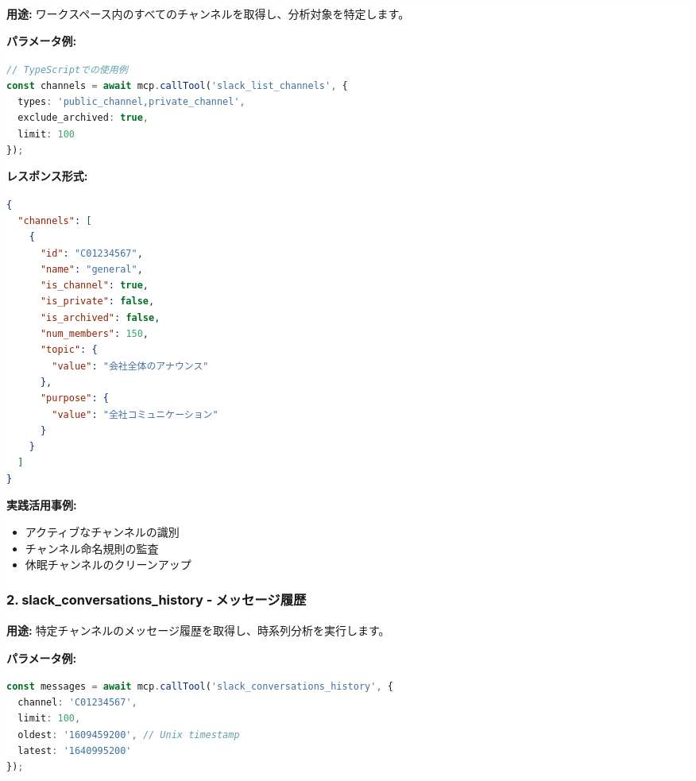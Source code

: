 <strong>用途:</strong> ワークスペース内のすべてのチャンネルを取得し、分析対象を特定します。

<strong>パラメータ例:</strong>

```typescript
// TypeScriptでの使用例
const channels = await mcp.callTool('slack_list_channels', {
  types: 'public_channel,private_channel',
  exclude_archived: true,
  limit: 100
});
```

<strong>レスポンス形式:</strong>

```json
{
  "channels": [
    {
      "id": "C01234567",
      "name": "general",
      "is_channel": true,
      "is_private": false,
      "is_archived": false,
      "num_members": 150,
      "topic": {
        "value": "会社全体のアナウンス"
      },
      "purpose": {
        "value": "全社コミュニケーション"
      }
    }
  ]
}
```

<strong>実践活用事例:</strong>
- アクティブなチャンネルの識別
- チャンネル命名規則の監査
- 休眠チャンネルのクリーンアップ

### 2. slack_conversations_history - メッセージ履歴

<strong>用途:</strong> 特定チャンネルのメッセージ履歴を取得し、時系列分析を実行します。

<strong>パラメータ例:</strong>

```typescript
const messages = await mcp.callTool('slack_conversations_history', {
  channel: 'C01234567',
  limit: 100,
  oldest: '1609459200', // Unix timestamp
  latest: '1640995200'
});
```
